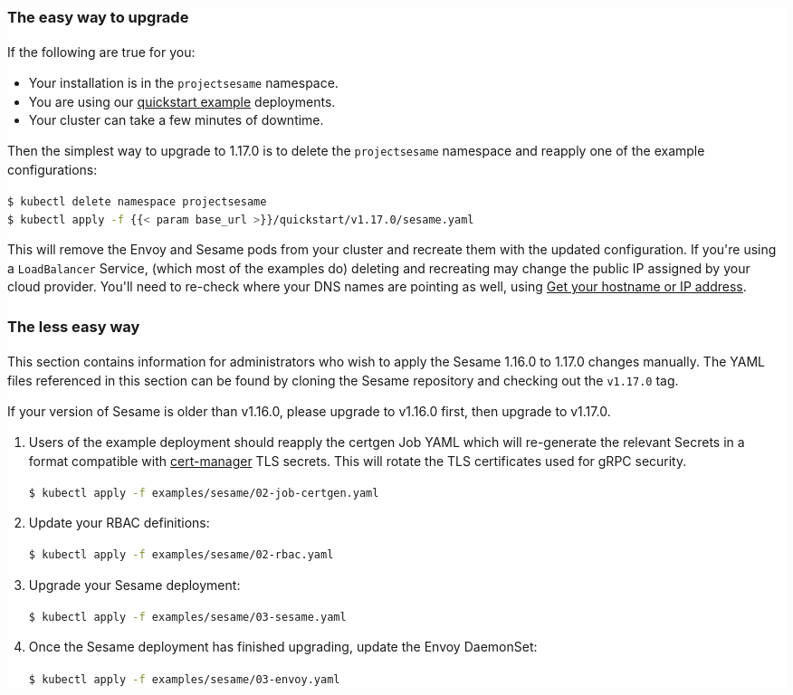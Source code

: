 ### The easy way to upgrade

If the following are true for you:

* Your installation is in the `projectsesame` namespace.
* You are using our [quickstart example][18] deployments.
* Your cluster can take a few minutes of downtime.

Then the simplest way to upgrade to 1.17.0 is to delete the `projectsesame` namespace and reapply one of the example configurations:

```bash
$ kubectl delete namespace projectsesame
$ kubectl apply -f {{< param base_url >}}/quickstart/v1.17.0/sesame.yaml
```

This will remove the Envoy and Sesame pods from your cluster and recreate them with the updated configuration.
If you're using a `LoadBalancer` Service, (which most of the examples do) deleting and recreating may change the public IP assigned by your cloud provider.
You'll need to re-check where your DNS names are pointing as well, using [Get your hostname or IP address][12].

### The less easy way

This section contains information for administrators who wish to apply the Sesame 1.16.0 to 1.17.0 changes manually.
The YAML files referenced in this section can be found by cloning the Sesame repository and checking out the `v1.17.0` tag.

If your version of Sesame is older than v1.16.0, please upgrade to v1.16.0 first, then upgrade to v1.17.0.

1. Users of the example deployment should reapply the certgen Job YAML which will re-generate the relevant Secrets in a format compatible with [cert-manager](https://cert-manager.io) TLS secrets.
   This will rotate the TLS certificates used for gRPC security.

    ```bash
    $ kubectl apply -f examples/sesame/02-job-certgen.yaml
    ```

1. Update your RBAC definitions:

    ```bash
    $ kubectl apply -f examples/sesame/02-rbac.yaml
    ```

1. Upgrade your Sesame deployment:

    ```bash
    $ kubectl apply -f examples/sesame/03-sesame.yaml
    ```

1. Once the Sesame deployment has finished upgrading, update the Envoy DaemonSet:

    ```bash
    $ kubectl apply -f examples/sesame/03-envoy.yaml
    ```


[1]: https://github.com/projectsesame/sesame/tree/main/examples/Sesame
[2]: https://github.com/projectsesame/sesame/blob/v1.0.0/examples
[3]: /docs/main/config/fundamentals
[4]: /docs/main/config/annotations
[5]: https://github.com/projectsesame/sesame/issues/899
[6]: /docs/main/configuration
[7]: https://github.com/projectsesame/sesame/blob/main/examples/Sesame/README.md
[8]: https://github.com/projectsesame/sesame/blob/v1.0.0/examples/Sesame/02-rbac.yaml#L71
[9]: https://github.com/projectsesame/sesame/blob/main/examples/Sesame/02-rbac.yaml
[10]: https://www.envoyproxy.io/docs/envoy/v1.11.2/intro/version_history
[11]: https://github.com/projectsesame/sesame/blob/v0.15.3/examples/
[12]: /docs/main/deploy-options
[13]: https://hub.docker.com/r/projectsesame/Sesame
[14]: /docs/main/grpc-tls-howto
[15]: https://www.envoyproxy.io/docs/envoy/v1.12.2/intro/version_history
[16]: /getting-started
[17]: https://www.envoyproxy.io/docs/envoy/v1.13.1/intro/version_history
[18]: https://projectsesame.io/quickstart/main/Sesame.yaml
[19]: https://groups.google.com/forum/?utm_medium=email&utm_source=footer#!msg/envoy-announce/sVqmxy0un2s/8aq430xiHAAJ
[20]: https://www.envoyproxy.io/docs/envoy/v1.14.1/intro/version_history
[21]: https://www.envoyproxy.io/docs/envoy/v1.14.2/intro/version_history
[22]: https://www.envoyproxy.io/docs/envoy/v1.14.3/intro/version_history
[23]: https://www.envoyproxy.io/docs/envoy/v1.15.0/version_history/current
[24]: /guides/ingressroute-to-httpproxy/
[25]: https://www.envoyproxy.io/docs/envoy/v1.16.0/version_history/current
[26]: /guides/xds-migration
[27]: https://www.envoyproxy.io/docs/envoy/v1.16.2/version_history/current
[28]: https://www.envoyproxy.io/docs/envoy/v1.17.0/version_history/current
[29]: https://www.envoyproxy.io/docs/envoy/v1.17.1/version_history/current
[30]: https://www.envoyproxy.io/docs/envoy/v1.17.2/version_history/current
[31]: https://www.envoyproxy.io/docs/envoy/v1.18.2/version_history/current
[32]: https://www.envoyproxy.io/docs/envoy/v1.18.3/version_history/current
[33]: https://www.envoyproxy.io/docs/envoy/v1.19.0/version_history/current
[34]: https://www.envoyproxy.io/docs/envoy/v1.19.1/version_history/current
